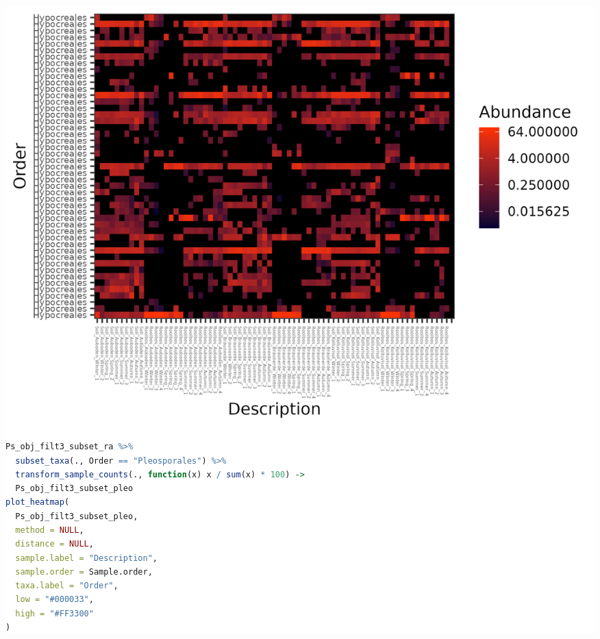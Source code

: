 ![](05_Taxonomy_figures/Hypocreales%20heatmap-1.png)

``` r
Ps_obj_filt3_subset_ra %>% 
  subset_taxa(., Order == "Pleosporales") %>% 
  transform_sample_counts(., function(x) x / sum(x) * 100) ->
  Ps_obj_filt3_subset_pleo
plot_heatmap(
  Ps_obj_filt3_subset_pleo,
  method = NULL,
  distance = NULL,
  sample.label = "Description",
  sample.order = Sample.order,
  taxa.label = "Order",
  low = "#000033",
  high = "#FF3300"
)
```
